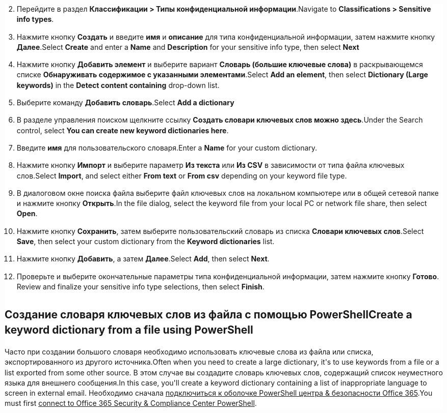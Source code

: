 2. <span data-ttu-id="1c79d-122">Перейдите в раздел **Классификации > Типы конфиденциальной информации**.</span><span class="sxs-lookup"><span data-stu-id="1c79d-122">Navigate to **Classifications > Sensitive info types**.</span></span>

3. <span data-ttu-id="1c79d-123">Нажмите кнопку **Создать** и введите **имя** и **описание** для типа конфиденциальной информации, затем нажмите кнопку **Далее**.</span><span class="sxs-lookup"><span data-stu-id="1c79d-123">Select **Create** and enter a **Name** and **Description** for your sensitive info type, then select **Next**</span></span>

4. <span data-ttu-id="1c79d-124">Нажмите кнопку **Добавить элемент** и выберите вариант **Словарь (большие ключевые слова)** в раскрывающемся списке **Обнаруживать содержимое с указанными элементами**.</span><span class="sxs-lookup"><span data-stu-id="1c79d-124">Select **Add an element**, then select **Dictionary (Large keywords)** in the **Detect content containing** drop-down list.</span></span>

5. <span data-ttu-id="1c79d-125">Выберите команду **Добавить словарь**.</span><span class="sxs-lookup"><span data-stu-id="1c79d-125">Select **Add a dictionary**</span></span>

6. <span data-ttu-id="1c79d-126">В разделе управления поиском щелкните ссылку **Создать словари ключевых слов можно здесь**.</span><span class="sxs-lookup"><span data-stu-id="1c79d-126">Under the Search control, select **You can create new keyword dictionaries here**.</span></span>

7. <span data-ttu-id="1c79d-127">Введите **имя** для пользовательского словаря.</span><span class="sxs-lookup"><span data-stu-id="1c79d-127">Enter a **Name** for your custom dictionary.</span></span>

8. <span data-ttu-id="1c79d-128">Нажмите кнопку **Импорт** и выберите параметр **Из текста** или **Из CSV** в зависимости от типа файла ключевых слов.</span><span class="sxs-lookup"><span data-stu-id="1c79d-128">Select **Import**, and select either **From text** or **From csv** depending on your keyword file type.</span></span>

9. <span data-ttu-id="1c79d-129">В диалоговом окне поиска файла выберите файл ключевых слов на локальном компьютере или в общей сетевой папке и нажмите кнопку **Открыть**.</span><span class="sxs-lookup"><span data-stu-id="1c79d-129">In the file dialog, select the keyword file from your local PC or network file share, then select **Open**.</span></span>

10. <span data-ttu-id="1c79d-130">Нажмите кнопку **Сохранить**, затем выберите пользовательский словарь из списка **Словари ключевых слов**.</span><span class="sxs-lookup"><span data-stu-id="1c79d-130">Select **Save**, then select your custom dictionary from the **Keyword dictionaries** list.</span></span>

11. <span data-ttu-id="1c79d-131">Нажмите кнопку **Добавить**, а затем **Далее**.</span><span class="sxs-lookup"><span data-stu-id="1c79d-131">Select **Add**, then select **Next**.</span></span>

12. <span data-ttu-id="1c79d-132">Проверьте и выберите окончательные параметры типа конфиденциальной информации, затем нажмите кнопку **Готово**. </span><span class="sxs-lookup"><span data-stu-id="1c79d-132">Review and finalize your sensitive info type selections, then select **Finish**.</span></span>
    
## <a name="create-a-keyword-dictionary-from-a-file-using-powershell"></a><span data-ttu-id="1c79d-133">Создание словаря ключевых слов из файла с помощью PowerShell</span><span class="sxs-lookup"><span data-stu-id="1c79d-133">Create a keyword dictionary from a file using PowerShell</span></span>

<span data-ttu-id="1c79d-134">Часто при создании большого словаря необходимо использовать ключевые слова из файла или списка, экспортированного из другого источника.</span><span class="sxs-lookup"><span data-stu-id="1c79d-134">Often when you need to create a large dictionary, it's to use keywords from a file or a list exported from some other source.</span></span> <span data-ttu-id="1c79d-135">В этом случае вы создадите словарь ключевых слов, содержащий список неуместного языка для внешнего сообщения.</span><span class="sxs-lookup"><span data-stu-id="1c79d-135">In this case, you'll create a keyword dictionary containing a list of inappropriate language to screen in external email.</span></span> <span data-ttu-id="1c79d-136">Необходимо сначала [подключиться к оболочке PowerShell центра &amp; безопасности Office 365](https://docs.microsoft.com/powershell/exchange/office-365-scc/connect-to-scc-powershell/connect-to-scc-powershell).</span><span class="sxs-lookup"><span data-stu-id="1c79d-136">You must first [connect to Office 365 Security &amp; Compliance Center PowerShell](https://docs.microsoft.com/powershell/exchange/office-365-scc/connect-to-scc-powershell/connect-to-scc-powershell).</span></span>
  